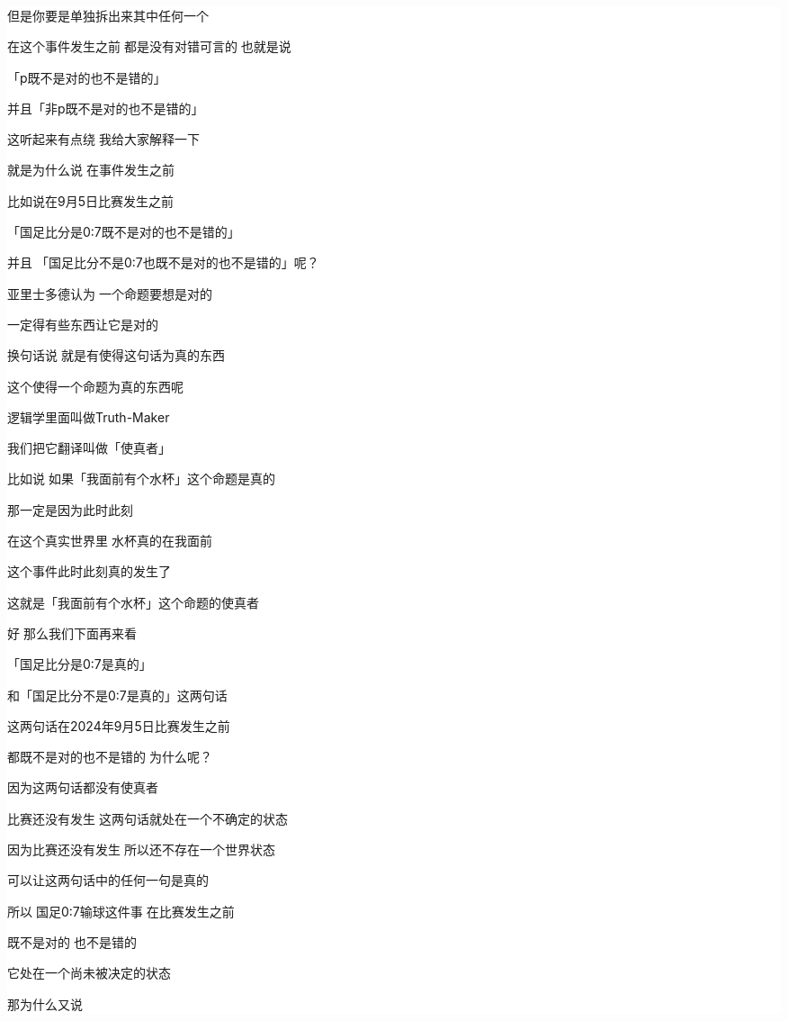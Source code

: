 但是你要是单独拆出来其中任何一个

在这个事件发生之前 都是没有对错可言的 也就是说

「p既不是对的也不是错的」

并且「非p既不是对的也不是错的」

这听起来有点绕 我给大家解释一下

就是为什么说 在事件发生之前

比如说在9月5日比赛发生之前

「国足比分是0:7既不是对的也不是错的」

并且 「国足比分不是0:7也既不是对的也不是错的」呢？

亚里士多德认为 一个命题要想是对的

一定得有些东西让它是对的

换句话说 就是有使得这句话为真的东西

这个使得一个命题为真的东西呢

逻辑学里面叫做Truth-Maker 

我们把它翻译叫做「使真者」

比如说 如果「我面前有个水杯」这个命题是真的

那一定是因为此时此刻

在这个真实世界里 水杯真的在我面前

这个事件此时此刻真的发生了

这就是「我面前有个水杯」这个命题的使真者

好 那么我们下面再来看

「国足比分是0:7是真的」

和「国足比分不是0:7是真的」这两句话

这两句话在2024年9月5日比赛发生之前

都既不是对的也不是错的 为什么呢？

因为这两句话都没有使真者

比赛还没有发生 这两句话就处在一个不确定的状态

因为比赛还没有发生 所以还不存在一个世界状态

可以让这两句话中的任何一句是真的

所以 国足0:7输球这件事 在比赛发生之前

既不是对的 也不是错的

它处在一个尚未被决定的状态

那为什么又说
